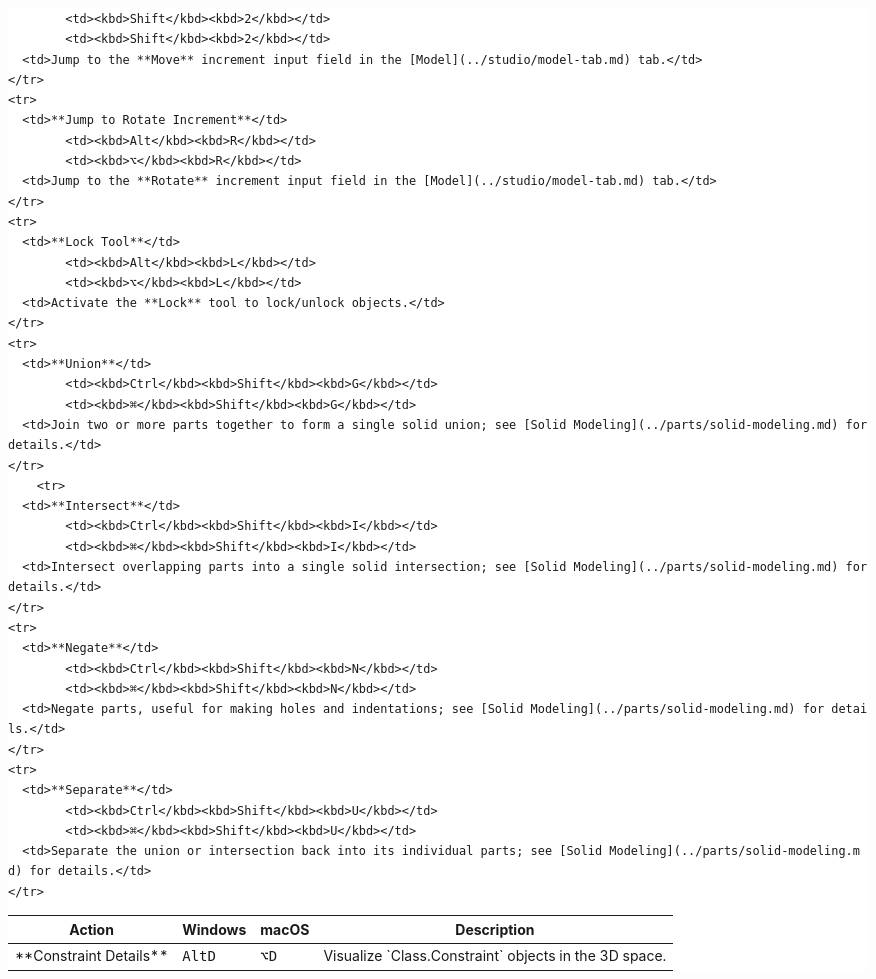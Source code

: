 			<td><kbd>Shift</kbd><kbd>2</kbd></td>
			<td><kbd>Shift</kbd><kbd>2</kbd></td>
      <td>Jump to the **Move** increment input field in the [Model](../studio/model-tab.md) tab.</td>
    </tr>
    <tr>
      <td>**Jump to Rotate Increment**</td>
			<td><kbd>Alt</kbd><kbd>R</kbd></td>
			<td><kbd>⌥</kbd><kbd>R</kbd></td>
      <td>Jump to the **Rotate** increment input field in the [Model](../studio/model-tab.md) tab.</td>
    </tr>
    <tr>
      <td>**Lock Tool**</td>
			<td><kbd>Alt</kbd><kbd>L</kbd></td>
			<td><kbd>⌥</kbd><kbd>L</kbd></td>
      <td>Activate the **Lock** tool to lock/unlock objects.</td>
    </tr>
    <tr>
      <td>**Union**</td>
			<td><kbd>Ctrl</kbd><kbd>Shift</kbd><kbd>G</kbd></td>
			<td><kbd>⌘</kbd><kbd>Shift</kbd><kbd>G</kbd></td>
      <td>Join two or more parts together to form a single solid union; see [Solid Modeling](../parts/solid-modeling.md) for details.</td>
    </tr>
		<tr>
      <td>**Intersect**</td>
			<td><kbd>Ctrl</kbd><kbd>Shift</kbd><kbd>I</kbd></td>
			<td><kbd>⌘</kbd><kbd>Shift</kbd><kbd>I</kbd></td>
      <td>Intersect overlapping parts into a single solid intersection; see [Solid Modeling](../parts/solid-modeling.md) for details.</td>
    </tr>
    <tr>
      <td>**Negate**</td>
			<td><kbd>Ctrl</kbd><kbd>Shift</kbd><kbd>N</kbd></td>
			<td><kbd>⌘</kbd><kbd>Shift</kbd><kbd>N</kbd></td>
      <td>Negate parts, useful for making holes and indentations; see [Solid Modeling](../parts/solid-modeling.md) for details.</td>
    </tr>
    <tr>
      <td>**Separate**</td>
			<td><kbd>Ctrl</kbd><kbd>Shift</kbd><kbd>U</kbd></td>
			<td><kbd>⌘</kbd><kbd>Shift</kbd><kbd>U</kbd></td>
      <td>Separate the union or intersection back into its individual parts; see [Solid Modeling](../parts/solid-modeling.md) for details.</td>
    </tr>
  </tbody>
</table>
</TabItem>
<TabItem label="Constraints">
<table size="small">
  <thead>
    <tr>
      <th>Action</th>
			<th>Windows</th>
			<th>macOS</th>
      <th>Description</th>
    </tr>
  </thead>
  <tbody>
    <tr>
      <td>**Constraint Details**</td>
			<td><kbd>Alt</kbd><kbd>D</kbd></td>
			<td><kbd>⌥</kbd><kbd>D</kbd></td>
      <td>Visualize `Class.Constraint` objects in the 3D space.</td>
    </tr>